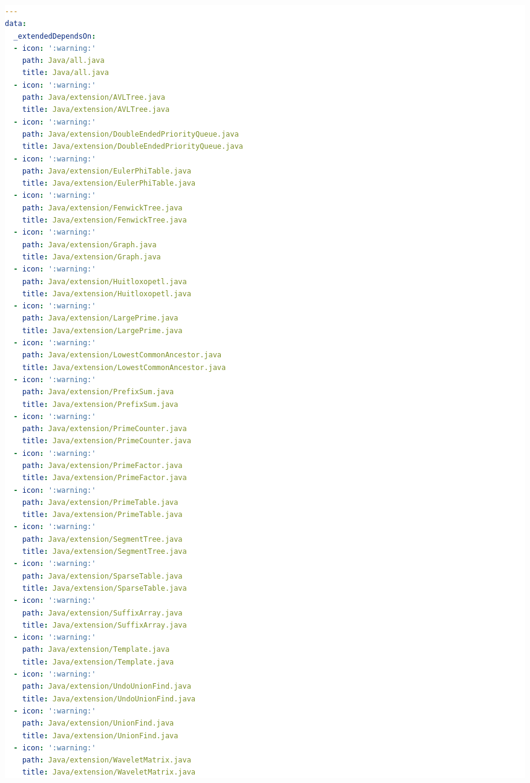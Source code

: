 ```yaml
---
data:
  _extendedDependsOn:
  - icon: ':warning:'
    path: Java/all.java
    title: Java/all.java
  - icon: ':warning:'
    path: Java/extension/AVLTree.java
    title: Java/extension/AVLTree.java
  - icon: ':warning:'
    path: Java/extension/DoubleEndedPriorityQueue.java
    title: Java/extension/DoubleEndedPriorityQueue.java
  - icon: ':warning:'
    path: Java/extension/EulerPhiTable.java
    title: Java/extension/EulerPhiTable.java
  - icon: ':warning:'
    path: Java/extension/FenwickTree.java
    title: Java/extension/FenwickTree.java
  - icon: ':warning:'
    path: Java/extension/Graph.java
    title: Java/extension/Graph.java
  - icon: ':warning:'
    path: Java/extension/Huitloxopetl.java
    title: Java/extension/Huitloxopetl.java
  - icon: ':warning:'
    path: Java/extension/LargePrime.java
    title: Java/extension/LargePrime.java
  - icon: ':warning:'
    path: Java/extension/LowestCommonAncestor.java
    title: Java/extension/LowestCommonAncestor.java
  - icon: ':warning:'
    path: Java/extension/PrefixSum.java
    title: Java/extension/PrefixSum.java
  - icon: ':warning:'
    path: Java/extension/PrimeCounter.java
    title: Java/extension/PrimeCounter.java
  - icon: ':warning:'
    path: Java/extension/PrimeFactor.java
    title: Java/extension/PrimeFactor.java
  - icon: ':warning:'
    path: Java/extension/PrimeTable.java
    title: Java/extension/PrimeTable.java
  - icon: ':warning:'
    path: Java/extension/SegmentTree.java
    title: Java/extension/SegmentTree.java
  - icon: ':warning:'
    path: Java/extension/SparseTable.java
    title: Java/extension/SparseTable.java
  - icon: ':warning:'
    path: Java/extension/SuffixArray.java
    title: Java/extension/SuffixArray.java
  - icon: ':warning:'
    path: Java/extension/Template.java
    title: Java/extension/Template.java
  - icon: ':warning:'
    path: Java/extension/UndoUnionFind.java
    title: Java/extension/UndoUnionFind.java
  - icon: ':warning:'
    path: Java/extension/UnionFind.java
    title: Java/extension/UnionFind.java
  - icon: ':warning:'
    path: Java/extension/WaveletMatrix.java
    title: Java/extension/WaveletMatrix.java
```